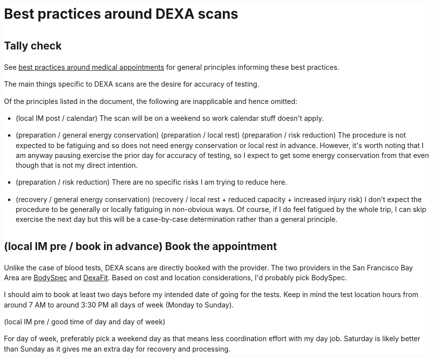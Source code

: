 # Best practices around DEXA scans

## Tally check

See [best practices around medical
appointments](best-practices-around-medical-appointments.md) for
general principles informing these best practices.

The main things specific to DEXA scans are the desire for accuracy of
testing.

Of the principles listed in the document, the following are
inapplicable and hence omitted:

* (local IM post / calendar) The scan will be on a weekend so work
  calendar stuff doesn't apply.

* (preparation / general energy conservation)
  (preparation / local rest)
  (preparation / risk reduction)
  The procedure is not expected to be fatiguing and so does not
  need energy conservation or local rest in advance. However, it's
  worth noting that I am anyway pausing exercise the prior day for
  accuracy of testing, so I expect to get some energy conservation
  from that even though that is not my direct intention.

* (preparation / risk reduction) There are no specific risks I am
  trying to reduce here.

* (recovery / general energy conservation)
  (recovery / local rest + reduced capacity + increased injury risk)
  I don't expect the procedure to be generally or locally fatiguing in
  non-obvious ways. Of course, if I do feel fatigued by the whole
  trip, I can skip exercise the next day but this will be a
  case-by-case determination rather than a general principle.
  

## (local IM pre / book in advance) Book the appointment

Unlike the case of blood tests, DEXA scans are directly booked with
the provider. The two providers in the San Francisco Bay Area are
[BodySpec](https://www.bodyspec.com/) and
[DexaFit](https://www.dexafit.com/). Based on cost and location
considerations, I'd probably pick BodySpec.

I should aim to book at least two days before my intended date of
going for the tests. Keep in mind the test location hours from around
7 AM to around 3:30 PM all days of week (Monday to Sunday).

(local IM pre / good time of day and day of week)

For day of week, preferably pick a weekend day as that means less
coordination effort with my day job. Saturday is likely better than
Sunday as it gives me an extra day for recovery and processing.
